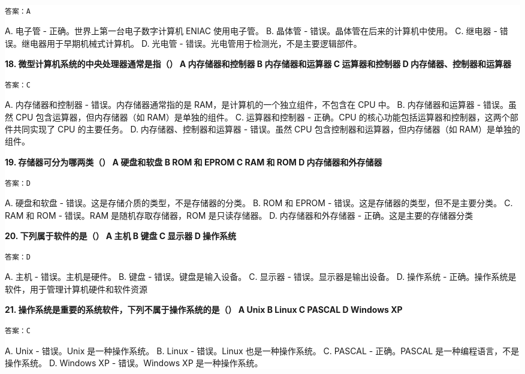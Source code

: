     答案：A

A. 电子管 - 正确。世界上第一台电子数字计算机 ENIAC 使用电子管。
B. 晶体管 - 错误。晶体管在后来的计算机中使用。
C. 继电器 - 错误。继电器用于早期机械式计算机。
D. 光电管 - 错误。光电管用于检测光，不是主要逻辑部件。

**18. 微型计算机系统的中央处理器通常是指（）
A 内存储器和控制器
B 内存储器和运算器
C 运算器和控制器
D 内存储器、控制器和运算器**

    答案：C

A. 内存储器和控制器 - 错误。内存储器通常指的是 RAM，是计算机的一个独立组件，不包含在 CPU 中。
B. 内存储器和运算器 - 错误。虽然 CPU 包含运算器，但内存储器（如 RAM）是单独的组件。
C. 运算器和控制器 - 正确。CPU 的核心功能包括运算器和控制器，这两个部件共同实现了 CPU 的主要任务。
D. 内存储器、控制器和运算器 - 错误。虽然 CPU 包含控制器和运算器，但内存储器（如 RAM）是单独的组件。

**19. 存储器可分为哪两类（）
A 硬盘和软盘
B ROM 和 EPROM
C RAM 和 ROM
D 内存储器和外存储器**

    答案：D

A. 硬盘和软盘 - 错误。这是存储介质的类型，不是存储器的分类。
B. ROM 和 EPROM - 错误。这是存储器的类型，但不是主要分类。
C. RAM 和 ROM - 错误。RAM 是随机存取存储器，ROM 是只读存储器。
D. 内存储器和外存储器 - 正确。这是主要的存储器分类

**20. 下列属于软件的是（）
A 主机
B 键盘
C 显示器
D 操作系统**

    答案：D

A. 主机 - 错误。主机是硬件。
B. 键盘 - 错误。键盘是输入设备。
C. 显示器 - 错误。显示器是输出设备。
D. 操作系统 - 正确。操作系统是软件，用于管理计算机硬件和软件资源

**21. 操作系统是重要的系统软件，下列不属于操作系统的是（）
A Unix
B Linux
C PASCAL
D Windows XP**

    答案：C

A. Unix - 错误。Unix 是一种操作系统。
B. Linux - 错误。Linux 也是一种操作系统。
C. PASCAL - 正确。PASCAL 是一种编程语言，不是操作系统。
D. Windows XP - 错误。Windows XP 是一种操作系统。
